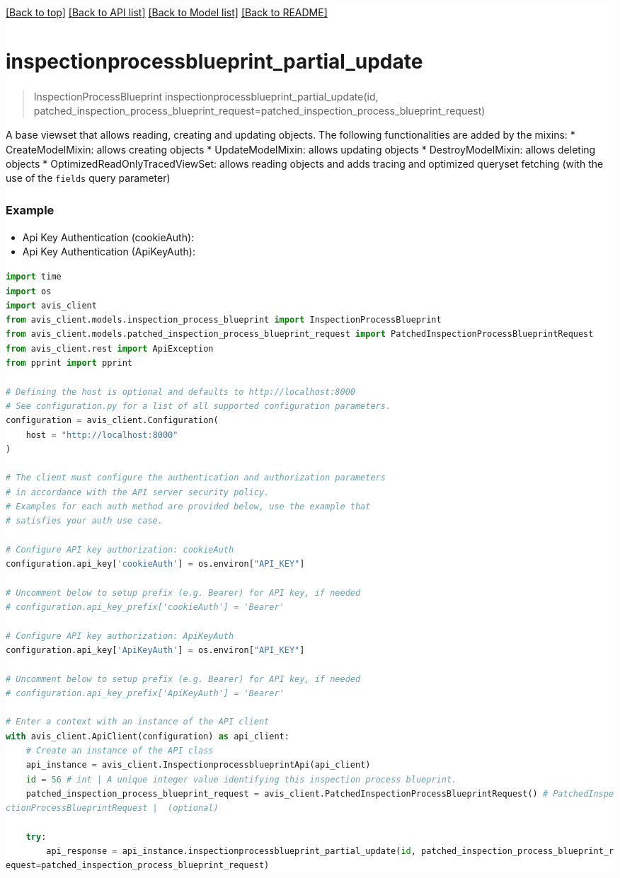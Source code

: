 [[Back to top]](#) [[Back to API list]](../#documentation-for-api-endpoints) [[Back to Model list]](../#documentation-for-models) [[Back to README]](../)

# **inspectionprocessblueprint_partial_update**
> InspectionProcessBlueprint inspectionprocessblueprint_partial_update(id, patched_inspection_process_blueprint_request=patched_inspection_process_blueprint_request)



A base viewset that allows reading, creating and updating objects. The following functionalities are added by the mixins:  * CreateModelMixin: allows creating objects * UpdateModelMixin: allows updating objects * DestroyModelMixin: allows deleting objects * OptimizedReadOnlyTracedViewSet: allows reading objects and adds tracing and optimized queryset fetching (with the use of the `fields` query parameter)

### Example

* Api Key Authentication (cookieAuth):
* Api Key Authentication (ApiKeyAuth):

```python
import time
import os
import avis_client
from avis_client.models.inspection_process_blueprint import InspectionProcessBlueprint
from avis_client.models.patched_inspection_process_blueprint_request import PatchedInspectionProcessBlueprintRequest
from avis_client.rest import ApiException
from pprint import pprint

# Defining the host is optional and defaults to http://localhost:8000
# See configuration.py for a list of all supported configuration parameters.
configuration = avis_client.Configuration(
    host = "http://localhost:8000"
)

# The client must configure the authentication and authorization parameters
# in accordance with the API server security policy.
# Examples for each auth method are provided below, use the example that
# satisfies your auth use case.

# Configure API key authorization: cookieAuth
configuration.api_key['cookieAuth'] = os.environ["API_KEY"]

# Uncomment below to setup prefix (e.g. Bearer) for API key, if needed
# configuration.api_key_prefix['cookieAuth'] = 'Bearer'

# Configure API key authorization: ApiKeyAuth
configuration.api_key['ApiKeyAuth'] = os.environ["API_KEY"]

# Uncomment below to setup prefix (e.g. Bearer) for API key, if needed
# configuration.api_key_prefix['ApiKeyAuth'] = 'Bearer'

# Enter a context with an instance of the API client
with avis_client.ApiClient(configuration) as api_client:
    # Create an instance of the API class
    api_instance = avis_client.InspectionprocessblueprintApi(api_client)
    id = 56 # int | A unique integer value identifying this inspection process blueprint.
    patched_inspection_process_blueprint_request = avis_client.PatchedInspectionProcessBlueprintRequest() # PatchedInspectionProcessBlueprintRequest |  (optional)

    try:
        api_response = api_instance.inspectionprocessblueprint_partial_update(id, patched_inspection_process_blueprint_request=patched_inspection_process_blueprint_request)
```